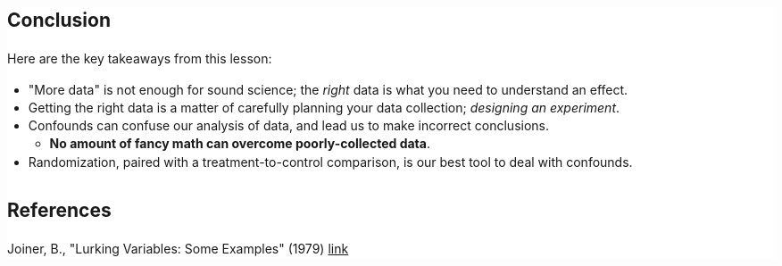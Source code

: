 ## Conclusion

Here are the key takeaways from this lesson:

- "More data" is not enough for sound science; the *right* data is what you need to understand an effect.
- Getting the right data is a matter of carefully planning your data collection; *designing an experiment*.
- Confounds can confuse our analysis of data, and lead us to make incorrect conclusions.
  - **No amount of fancy math can overcome poorly-collected data**.
- Randomization, paired with a treatment-to-control comparison, is our best tool to deal with confounds.



## References

Joiner, B., "Lurking Variables: Some Examples" (1979) [link](https://www.tandfonline.com/doi/abs/10.1080/00031305.1981.10479361?casa_token=g1ULzOrGeEcAAAAA:5NqMGZtV_fNFTJ55UYlH1m9WhKI5ZYDe6fN8799XCk2pXOuTXWzlUC-ODrLnOoCf_2dyx1wIKoxn)
